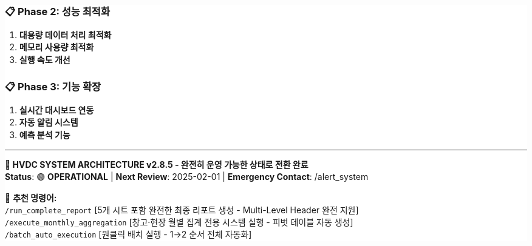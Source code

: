 ### 📋 **Phase 2: 성능 최적화**
1. **대용량 데이터 처리 최적화**
2. **메모리 사용량 최적화**
3. **실행 속도 개선**

### 📋 **Phase 3: 기능 확장**
1. **실시간 대시보드 연동**
2. **자동 알림 시스템**
3. **예측 분석 기능**

---

**🎯 HVDC SYSTEM ARCHITECTURE v2.8.5 - 완전히 운영 가능한 상태로 전환 완료**  
**Status**: 🟢 **OPERATIONAL** | **Next Review**: 2025-02-01 | **Emergency Contact**: /alert_system

🔧 **추천 명령어:**  
`/run_complete_report` [5개 시트 포함 완전한 최종 리포트 생성 - Multi-Level Header 완전 지원]  
`/execute_monthly_aggregation` [창고·현장 월별 집계 전용 시스템 실행 - 피벗 테이블 자동 생성]  
`/batch_auto_execution` [원클릭 배치 실행 - 1→2 순서 전체 자동화] 